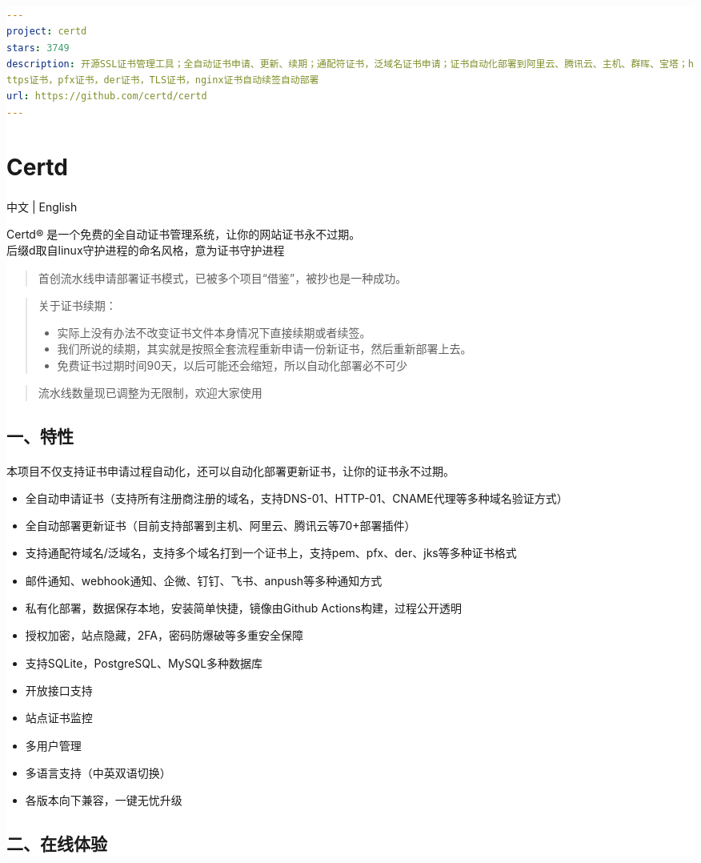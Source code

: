 ```yaml
---
project: certd
stars: 3749
description: 开源SSL证书管理工具；全自动证书申请、更新、续期；通配符证书，泛域名证书申请；证书自动化部署到阿里云、腾讯云、主机、群晖、宝塔；https证书，pfx证书，der证书，TLS证书，nginx证书自动续签自动部署
url: https://github.com/certd/certd
---
```


Certd
=====

中文 | English

Certd® 是一个免费的全自动证书管理系统，让你的网站证书永不过期。  
后缀d取自linux守护进程的命名风格，意为证书守护进程

> 首创流水线申请部署证书模式，已被多个项目“借鉴”，被抄也是一种成功。

> 关于证书续期：
> 
> -   实际上没有办法不改变证书文件本身情况下直接续期或者续签。
> -   我们所说的续期，其实就是按照全套流程重新申请一份新证书，然后重新部署上去。
> -   免费证书过期时间90天，以后可能还会缩短，所以自动化部署必不可少

> 流水线数量现已调整为无限制，欢迎大家使用

一、特性
----

本项目不仅支持证书申请过程自动化，还可以自动化部署更新证书，让你的证书永不过期。

-   全自动申请证书（支持所有注册商注册的域名，支持DNS-01、HTTP-01、CNAME代理等多种域名验证方式）
    
-   全自动部署更新证书（目前支持部署到主机、阿里云、腾讯云等70+部署插件）
    
-   支持通配符域名/泛域名，支持多个域名打到一个证书上，支持pem、pfx、der、jks等多种证书格式
    
-   邮件通知、webhook通知、企微、钉钉、飞书、anpush等多种通知方式
    
-   私有化部署，数据保存本地，安装简单快捷，镜像由Github Actions构建，过程公开透明
    
-   授权加密，站点隐藏，2FA，密码防爆破等多重安全保障
    
-   支持SQLite，PostgreSQL、MySQL多种数据库
    
-   开放接口支持
    
-   站点证书监控
    
-   多用户管理
    
-   多语言支持（中英双语切换）
    
-   各版本向下兼容，一键无忧升级
    

二、在线体验
------
